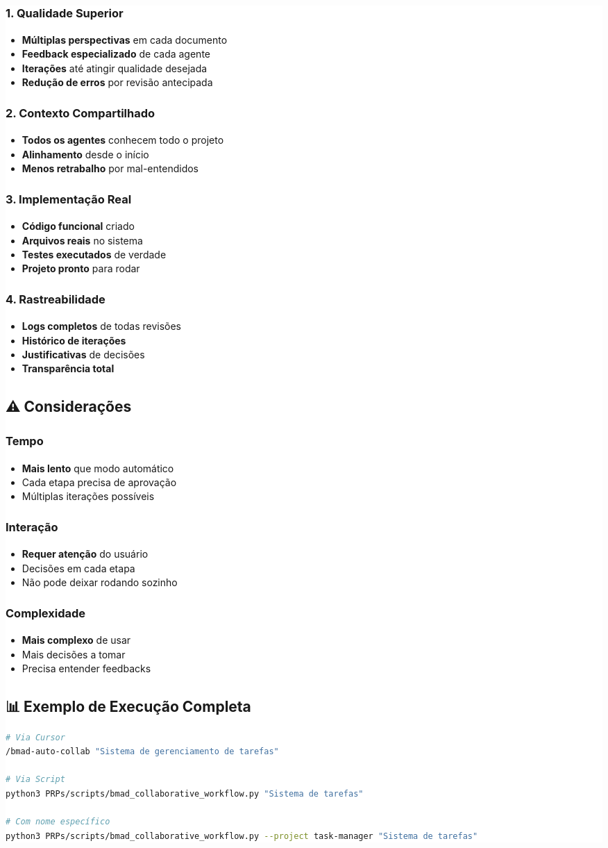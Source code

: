 ### 1. Qualidade Superior
- **Múltiplas perspectivas** em cada documento
- **Feedback especializado** de cada agente
- **Iterações** até atingir qualidade desejada
- **Redução de erros** por revisão antecipada

### 2. Contexto Compartilhado
- **Todos os agentes** conhecem todo o projeto
- **Alinhamento** desde o início
- **Menos retrabalho** por mal-entendidos

### 3. Implementação Real
- **Código funcional** criado
- **Arquivos reais** no sistema
- **Testes executados** de verdade
- **Projeto pronto** para rodar

### 4. Rastreabilidade
- **Logs completos** de todas revisões
- **Histórico de iterações**
- **Justificativas** de decisões
- **Transparência total**

## ⚠️ Considerações

### Tempo
- **Mais lento** que modo automático
- Cada etapa precisa de aprovação
- Múltiplas iterações possíveis

### Interação
- **Requer atenção** do usuário
- Decisões em cada etapa
- Não pode deixar rodando sozinho

### Complexidade
- **Mais complexo** de usar
- Mais decisões a tomar
- Precisa entender feedbacks

## 📊 Exemplo de Execução Completa

```bash
# Via Cursor
/bmad-auto-collab "Sistema de gerenciamento de tarefas"

# Via Script
python3 PRPs/scripts/bmad_collaborative_workflow.py "Sistema de tarefas"

# Com nome específico
python3 PRPs/scripts/bmad_collaborative_workflow.py --project task-manager "Sistema de tarefas"
```
